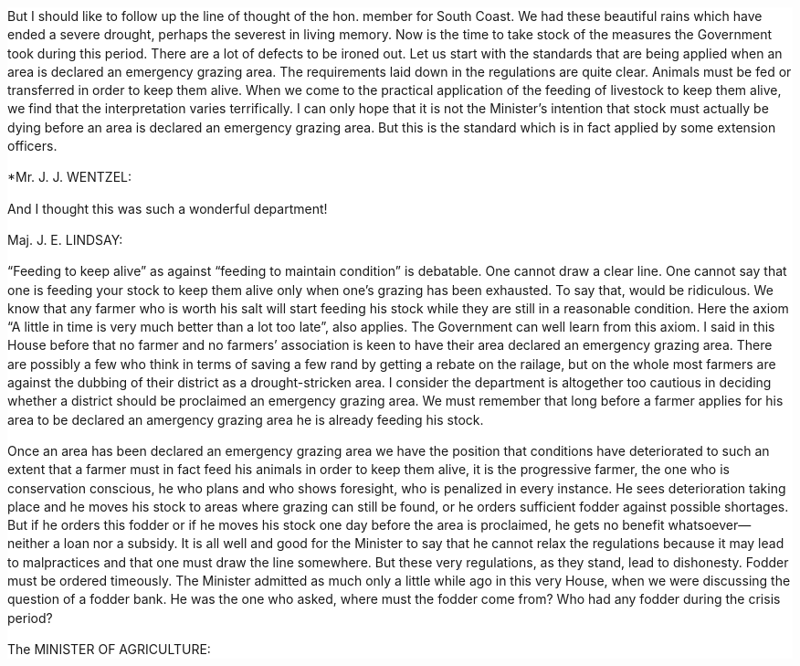 <p>But I should like to follow up the line of thought of the hon. member for South Coast. We had these beautiful rains which have ended a severe drought, perhaps the severest in living memory. Now is the time to take stock of the measures the Government took during this period. There are a lot of defects to be ironed out. Let us start with the standards that are being applied when an area is declared an emergency grazing area. The requirements laid down in the regulations are quite clear. Animals must be fed or transferred in order to keep them alive. When we come to the practical application of the feeding of livestock to keep them alive, we find that the interpretation varies terrifically. I can only hope that it is not the Minister&#x2019;s intention that stock must actually be dying before an area is declared an emergency grazing area. But this is the standard which is in fact applied by some extension officers.</p>

</speech>

<speech by="#wentzel">

<from>*Mr. <person refersTo="hansard_za">J. J. WENTZEL</person>:</from>

<p>And I thought this was such a wonderful department!</p>

</speech>

<speech by="#lindsay">

<from>Maj. <person refersTo="hansard_za">J. E. LINDSAY</person>:</from>

<p>&#x201C;Feeding to keep alive&#x201D; as against &#x201C;feeding to maintain condition&#x201D; is debatable. One cannot draw a clear line. One cannot say that one is feeding your stock to keep them alive only when one&#x2019;s grazing has been exhausted. To say that, would be ridiculous. We know that any farmer who is worth his salt will start feeding his stock while they are still in a reasonable condition. Here the axiom &#x201C;A little in time is very much better than a lot too late&#x201D;, also applies. The Government can well learn from this axiom. I said in this House before that no farmer and no farmers&#x2019; association is keen to have their area declared an emergency grazing area. There are possibly a few who think in terms of saving a few rand by getting a rebate on the railage, but on the whole most farmers are against the dubbing of their district as a drought-stricken area. I consider the department is altogether too cautious in deciding whether a district should be proclaimed an emergency grazing area. We must remember that long before a farmer applies for his area to be declared an amergency grazing area he is already feeding his stock.</p>

<p>Once an area has been declared an emergency grazing area we have the position that conditions have deteriorated to such an extent that a farmer must in fact feed his animals in order to keep them alive, it is the progressive farmer, the one who is conservation conscious, he who plans and who shows foresight, who is penalized in every instance. He sees deterioration taking place and he moves his stock to areas where grazing can still be found, or he orders sufficient fodder against possible shortages. But if he orders this fodder or if he moves his stock one day before the area is proclaimed, he gets no benefit whatsoever&#x2014;neither a loan nor a subsidy. It is all well and good for the Minister to say that he cannot relax the regulations because it may lead to malpractices and that one must draw the line somewhere. But these very regulations, as they stand, lead to dishonesty. Fodder must be ordered timeously. The Minister admitted as much only a little while ago in this very House, when we were discussing the question of a fodder bank. He was the one who asked, where must the fodder come from&#x003F; Who had any fodder during the crisis period&#x003F;</p>

</speech><speech by="#minister_of_agriculture">

<from><span class="col_4975-4976" refersTo="page_0975"/>The <person refersTo="hansard_za">MINISTER OF AGRICULTURE</person>:</from>
